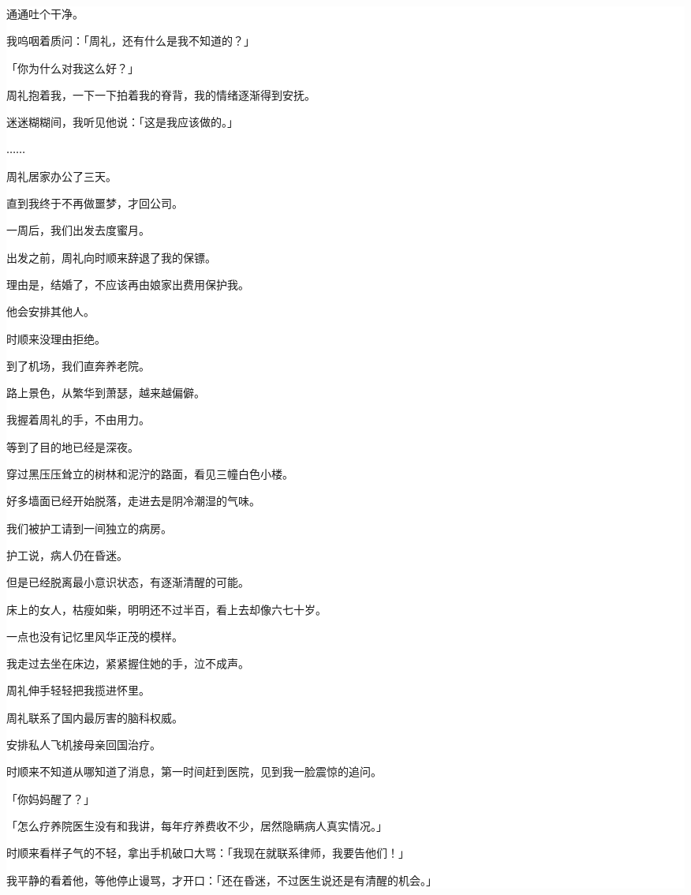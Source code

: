 通通吐个干净。

我呜咽着质问：「周礼，还有什么是我不知道的？」

「你为什么对我这么好？」

周礼抱着我，一下一下拍着我的脊背，我的情绪逐渐得到安抚。

迷迷糊糊间，我听见他说：「这是我应该做的。」

……

周礼居家办公了三天。

直到我终于不再做噩梦，才回公司。

一周后，我们出发去度蜜月。

出发之前，周礼向时顺来辞退了我的保镖。

理由是，结婚了，不应该再由娘家出费用保护我。

他会安排其他人。

时顺来没理由拒绝。

到了机场，我们直奔养老院。

路上景色，从繁华到萧瑟，越来越偏僻。

我握着周礼的手，不由用力。

等到了目的地已经是深夜。

穿过黑压压耸立的树林和泥泞的路面，看见三幢白色小楼。

好多墙面已经开始脱落，走进去是阴冷潮湿的气味。

我们被护工请到一间独立的病房。

护工说，病人仍在昏迷。

但是已经脱离最小意识状态，有逐渐清醒的可能。

床上的女人，枯瘦如柴，明明还不过半百，看上去却像六七十岁。

一点也没有记忆里风华正茂的模样。

我走过去坐在床边，紧紧握住她的手，泣不成声。

周礼伸手轻轻把我揽进怀里。

周礼联系了国内最厉害的脑科权威。

安排私人飞机接母亲回国治疗。

时顺来不知道从哪知道了消息，第一时间赶到医院，见到我一脸震惊的追问。

「你妈妈醒了？」

「怎么疗养院医生没有和我讲，每年疗养费收不少，居然隐瞒病人真实情况。」

时顺来看样子气的不轻，拿出手机破口大骂：「我现在就联系律师，我要告他们！」

我平静的看着他，等他停止谩骂，才开口：「还在昏迷，不过医生说还是有清醒的机会。」
